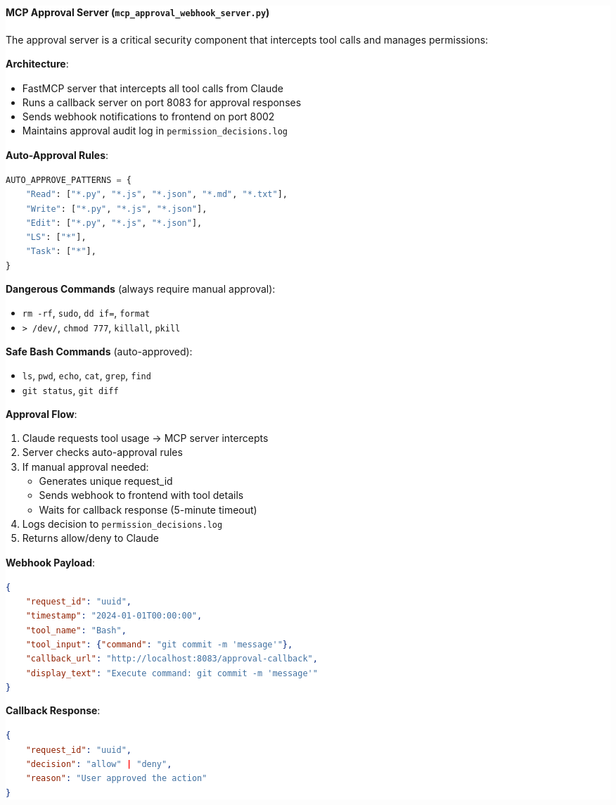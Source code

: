 #### MCP Approval Server (`mcp_approval_webhook_server.py`)

The approval server is a critical security component that intercepts tool calls and manages permissions:

**Architecture**:
- FastMCP server that intercepts all tool calls from Claude
- Runs a callback server on port 8083 for approval responses
- Sends webhook notifications to frontend on port 8002
- Maintains approval audit log in `permission_decisions.log`

**Auto-Approval Rules**:
```python
AUTO_APPROVE_PATTERNS = {
    "Read": ["*.py", "*.js", "*.json", "*.md", "*.txt"],
    "Write": ["*.py", "*.js", "*.json"],
    "Edit": ["*.py", "*.js", "*.json"],
    "LS": ["*"],
    "Task": ["*"],
}
```

**Dangerous Commands** (always require manual approval):
- `rm -rf`, `sudo`, `dd if=`, `format`
- `> /dev/`, `chmod 777`, `killall`, `pkill`

**Safe Bash Commands** (auto-approved):
- `ls`, `pwd`, `echo`, `cat`, `grep`, `find`
- `git status`, `git diff`

**Approval Flow**:
1. Claude requests tool usage → MCP server intercepts
2. Server checks auto-approval rules
3. If manual approval needed:
   - Generates unique request_id
   - Sends webhook to frontend with tool details
   - Waits for callback response (5-minute timeout)
4. Logs decision to `permission_decisions.log`
5. Returns allow/deny to Claude

**Webhook Payload**:
```json
{
    "request_id": "uuid",
    "timestamp": "2024-01-01T00:00:00",
    "tool_name": "Bash",
    "tool_input": {"command": "git commit -m 'message'"},
    "callback_url": "http://localhost:8083/approval-callback",
    "display_text": "Execute command: git commit -m 'message'"
}
```

**Callback Response**:
```json
{
    "request_id": "uuid",
    "decision": "allow" | "deny",
    "reason": "User approved the action"
}
```
